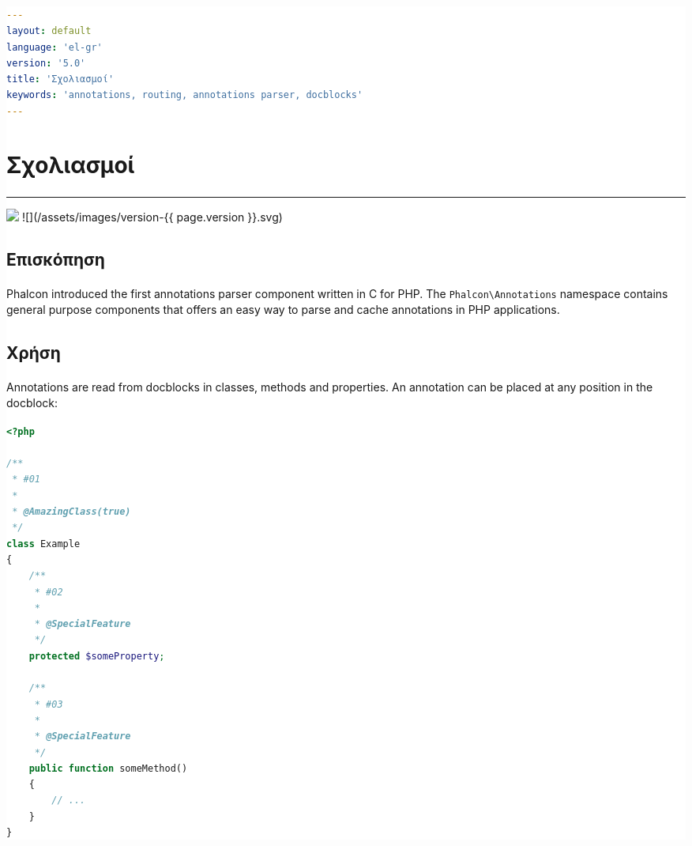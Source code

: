```yaml
---
layout: default
language: 'el-gr'
version: '5.0'
title: 'Σχολιασμοί'
keywords: 'annotations, routing, annotations parser, docblocks'
---
```


# Σχολιασμοί
- - -
![](/assets/images/document-status-stable-success.svg) ![](/assets/images/version-{{ page.version }}.svg)

## Επισκόπηση
Phalcon introduced the first annotations parser component written in C for PHP. The `Phalcon\Annotations` namespace contains general purpose components that offers an easy way to parse and cache annotations in PHP applications.

## Χρήση
Annotations are read from docblocks in classes, methods and properties. An annotation can be placed at any position in the docblock:

```php
<?php

/**
 * #01
 *
 * @AmazingClass(true)
 */
class Example
{
    /**
     * #02
     *
     * @SpecialFeature
     */
    protected $someProperty;

    /**
     * #03
     *
     * @SpecialFeature
     */
    public function someMethod()
    {
        // ...
    }
}
```
